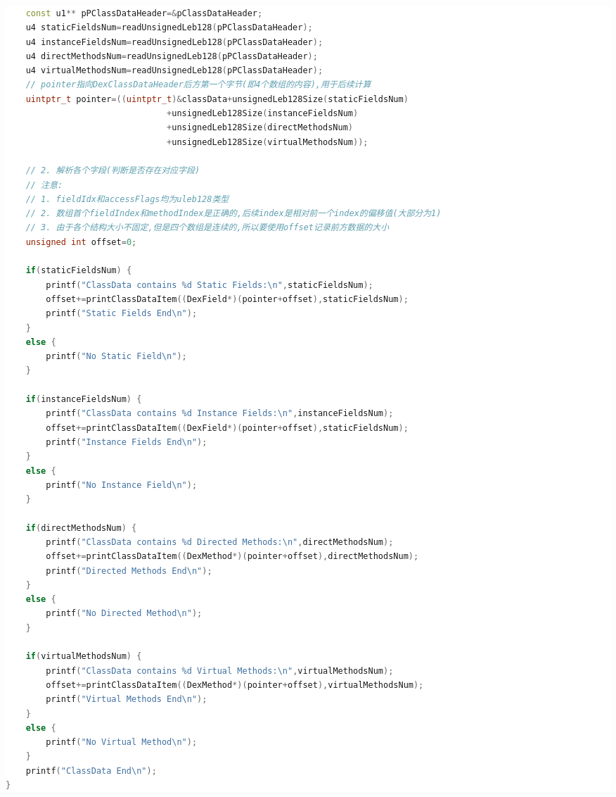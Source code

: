 ```cpp
    const u1** pPClassDataHeader=&pClassDataHeader;
    u4 staticFieldsNum=readUnsignedLeb128(pPClassDataHeader);
    u4 instanceFieldsNum=readUnsignedLeb128(pPClassDataHeader);
    u4 directMethodsNum=readUnsignedLeb128(pPClassDataHeader);
    u4 virtualMethodsNum=readUnsignedLeb128(pPClassDataHeader);
    // pointer指向DexClassDataHeader后方第一个字节(即4个数组的内容),用于后续计算
    uintptr_t pointer=((uintptr_t)&classData+unsignedLeb128Size(staticFieldsNum)
                                +unsignedLeb128Size(instanceFieldsNum)
                                +unsignedLeb128Size(directMethodsNum)
                                +unsignedLeb128Size(virtualMethodsNum));

    // 2. 解析各个字段(判断是否存在对应字段)
    // 注意:
    // 1. fieldIdx和accessFlags均为uleb128类型
    // 2. 数组首个fieldIndex和methodIndex是正确的,后续index是相对前一个index的偏移值(大部分为1)
    // 3. 由于各个结构大小不固定,但是四个数组是连续的,所以要使用offset记录前方数据的大小
    unsigned int offset=0;

    if(staticFieldsNum) {
        printf("ClassData contains %d Static Fields:\n",staticFieldsNum);
        offset+=printClassDataItem((DexField*)(pointer+offset),staticFieldsNum);
        printf("Static Fields End\n");
    }
    else {
        printf("No Static Field\n");
    }

    if(instanceFieldsNum) {
        printf("ClassData contains %d Instance Fields:\n",instanceFieldsNum);
        offset+=printClassDataItem((DexField*)(pointer+offset),staticFieldsNum);
        printf("Instance Fields End\n");
    }
    else {
        printf("No Instance Field\n");
    }

    if(directMethodsNum) {
        printf("ClassData contains %d Directed Methods:\n",directMethodsNum);
        offset+=printClassDataItem((DexMethod*)(pointer+offset),directMethodsNum);
        printf("Directed Methods End\n");
    }
    else {
        printf("No Directed Method\n");
    }

    if(virtualMethodsNum) {
        printf("ClassData contains %d Virtual Methods:\n",virtualMethodsNum);
        offset+=printClassDataItem((DexMethod*)(pointer+offset),virtualMethodsNum);
        printf("Virtual Methods End\n");
    }
    else {
        printf("No Virtual Method\n");
    }
    printf("ClassData End\n");
}
```

